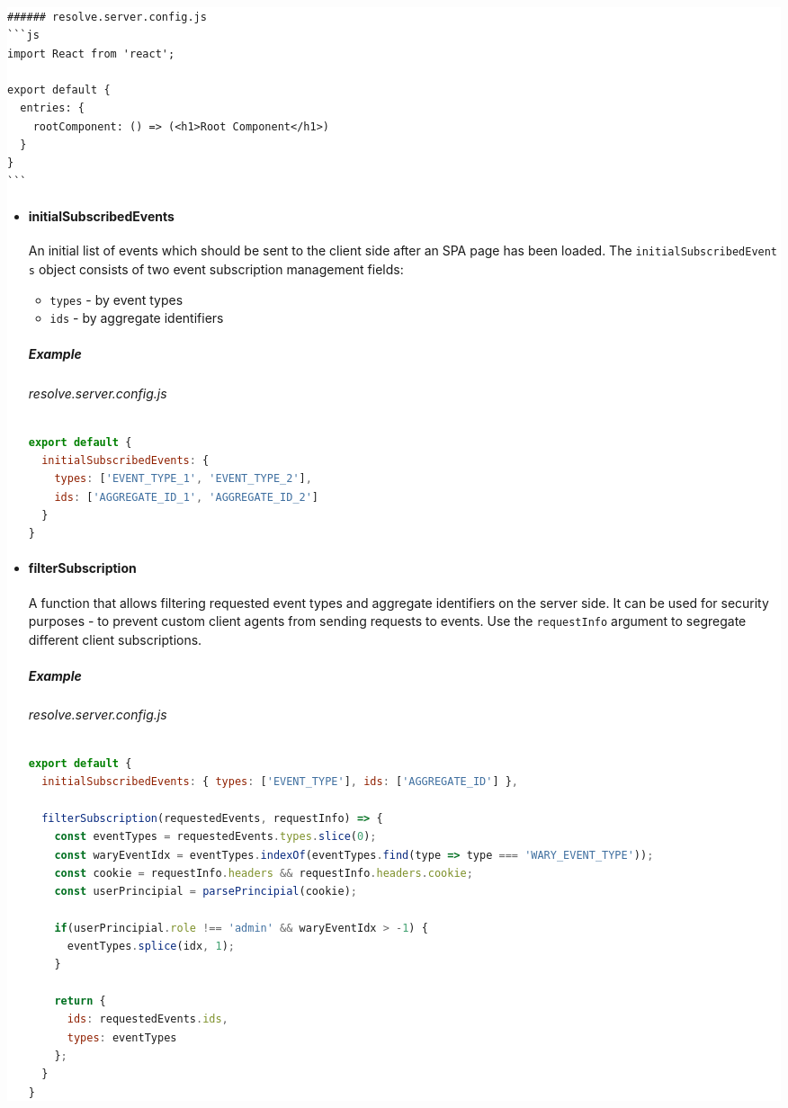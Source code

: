 	###### resolve.server.config.js
	```js
	import React from 'react';

	export default {
	  entries: {
	    rootComponent: () => (<h1>Root Component</h1>)
	  }
	}
	```

 * #### initialSubscribedEvents
	
	An initial list of events which should be sent to the client side after an SPA page has been loaded.
	The `initialSubscribedEvents` object consists of two event subscription management fields: 
	- `types`  - by event types
	- `ids` - by aggregate identifiers

	##### Example
	###### resolve.server.config.js
	```js
	export default { 
	  initialSubscribedEvents: {
	    types: ['EVENT_TYPE_1', 'EVENT_TYPE_2'], 
	    ids: ['AGGREGATE_ID_1', 'AGGREGATE_ID_2']
	  }
	}
	```

 * #### filterSubscription
	A function that allows filtering requested event types and aggregate identifiers on the server side. It can be used for security purposes - to prevent custom client agents from sending requests to events. Use the `requestInfo` argument to segregate different client subscriptions.

	##### Example
	###### resolve.server.config.js
	```js
	export default { 
	  initialSubscribedEvents: { types: ['EVENT_TYPE'], ids: ['AGGREGATE_ID'] },
	  
	  filterSubscription(requestedEvents, requestInfo) => {
	    const eventTypes = requestedEvents.types.slice(0);
	    const waryEventIdx = eventTypes.indexOf(eventTypes.find(type => type === 'WARY_EVENT_TYPE'));
	    const cookie = requestInfo.headers && requestInfo.headers.cookie;
	    const userPrincipial = parsePrincipial(cookie);
	    
	    if(userPrincipial.role !== 'admin' && waryEventIdx > -1) {
	      eventTypes.splice(idx, 1);
	    }
	    
	    return {
	      ids: requestedEvents.ids,
	      types: eventTypes
	    };
	  }
	}
	```
